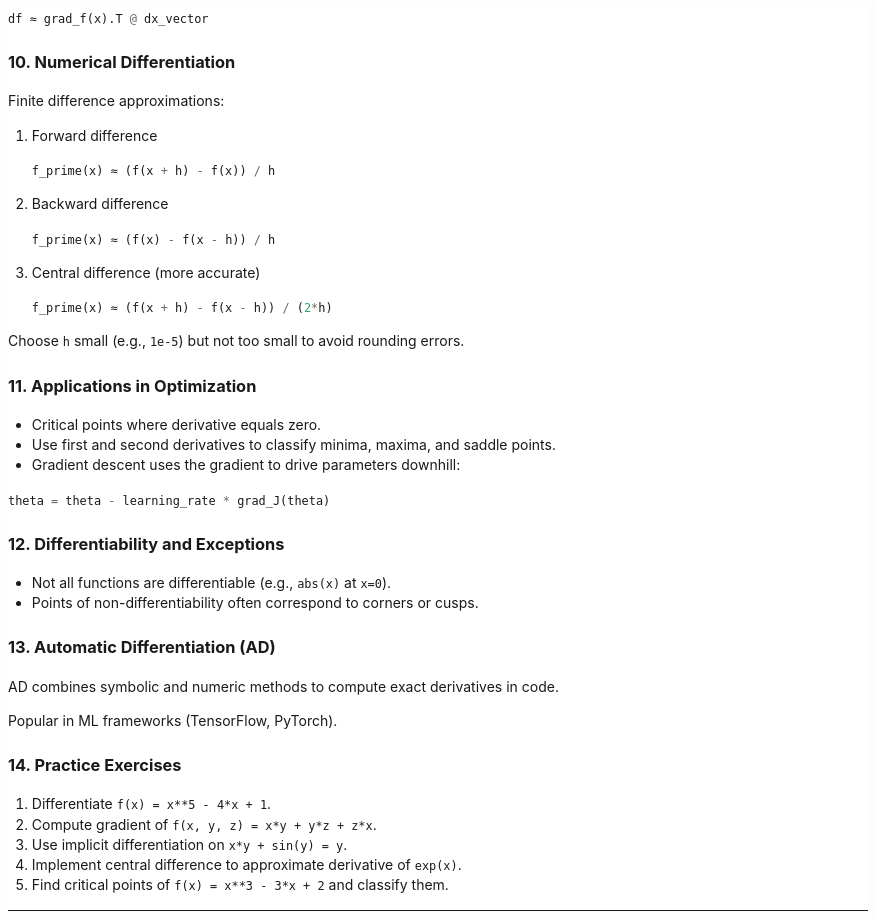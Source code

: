 ```python
df ≈ grad_f(x).T @ dx_vector
```

### 10. Numerical Differentiation

Finite difference approximations:

1. Forward difference
    
    ```python
    f_prime(x) ≈ (f(x + h) - f(x)) / h
    ```
    
2. Backward difference
    
    ```python
    f_prime(x) ≈ (f(x) - f(x - h)) / h
    ```
    
3. Central difference (more accurate)
    
    ```python
    f_prime(x) ≈ (f(x + h) - f(x - h)) / (2*h)
    ```
    

Choose `h` small (e.g., `1e-5`) but not too small to avoid rounding errors.

### 11. Applications in Optimization

- Critical points where derivative equals zero.
- Use first and second derivatives to classify minima, maxima, and saddle points.
- Gradient descent uses the gradient to drive parameters downhill:

```python
theta = theta - learning_rate * grad_J(theta)
```

### 12. Differentiability and Exceptions

- Not all functions are differentiable (e.g., `abs(x)` at `x=0`).
- Points of non-differentiability often correspond to corners or cusps.

### 13. Automatic Differentiation (AD)

AD combines symbolic and numeric methods to compute exact derivatives in code.

Popular in ML frameworks (TensorFlow, PyTorch).

### 14. Practice Exercises

1. Differentiate `f(x) = x**5 - 4*x + 1`.
2. Compute gradient of `f(x, y, z) = x*y + y*z + z*x`.
3. Use implicit differentiation on `x*y + sin(y) = y`.
4. Implement central difference to approximate derivative of `exp(x)`.
5. Find critical points of `f(x) = x**3 - 3*x + 2` and classify them.

---